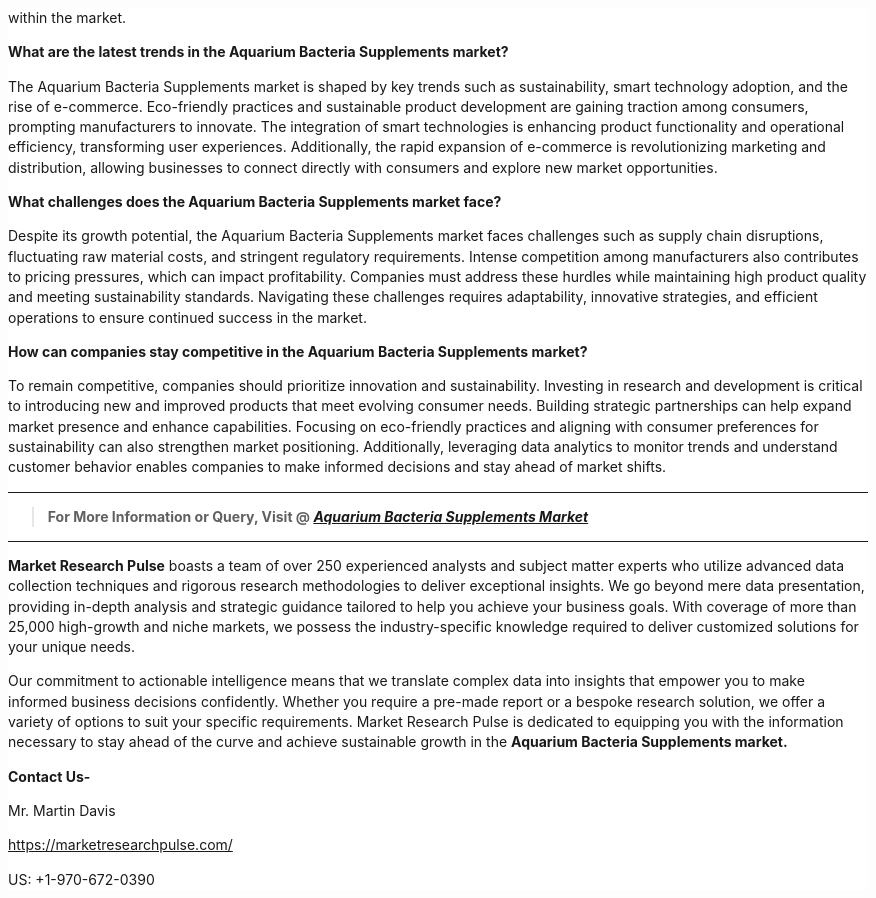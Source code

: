 within the market.</p><p><strong>What are the latest trends in the Aquarium Bacteria Supplements market?</strong></p><p>The Aquarium Bacteria Supplements market is shaped by key trends such as sustainability, smart technology adoption, and the rise of e-commerce. Eco-friendly practices and sustainable product development are gaining traction among consumers, prompting manufacturers to innovate. The integration of smart technologies is enhancing product functionality and operational efficiency, transforming user experiences. Additionally, the rapid expansion of e-commerce is revolutionizing marketing and distribution, allowing businesses to connect directly with consumers and explore new market opportunities.</p><p><strong>What challenges does the Aquarium Bacteria Supplements market face?</strong></p><p>Despite its growth potential, the Aquarium Bacteria Supplements market faces challenges such as supply chain disruptions, fluctuating raw material costs, and stringent regulatory requirements. Intense competition among manufacturers also contributes to pricing pressures, which can impact profitability. Companies must address these hurdles while maintaining high product quality and meeting sustainability standards. Navigating these challenges requires adaptability, innovative strategies, and efficient operations to ensure continued success in the market.</p><p><strong>How can companies stay competitive in the Aquarium Bacteria Supplements market?</strong></p><p>To remain competitive, companies should prioritize innovation and sustainability. Investing in research and development is critical to introducing new and improved products that meet evolving consumer needs. Building strategic partnerships can help expand market presence and enhance capabilities. Focusing on eco-friendly practices and aligning with consumer preferences for sustainability can also strengthen market positioning. Additionally, leveraging data analytics to monitor trends and understand customer behavior enables companies to make informed decisions and stay ahead of market shifts.</p><hr /><blockquote><p><strong>For More Information or Query, Visit @&nbsp;<em><a href="https://marketresearchpulse.com/report/78789/aquarium-bacteria-supplements-market?utm_source=Linkedin&utm_medium=091">Aquarium Bacteria Supplements Market</a></em></strong></p></blockquote><hr /><p><strong>Market Research Pulse</strong> boasts a team of over 250 experienced analysts and subject matter experts who utilize advanced data collection techniques and rigorous research methodologies to deliver exceptional insights. We go beyond mere data presentation, providing in-depth analysis and strategic guidance tailored to help you achieve your business goals. With coverage of more than 25,000 high-growth and niche markets, we possess the industry-specific knowledge required to deliver customized solutions for your unique needs.</p><p>Our commitment to actionable intelligence means that we translate complex data into insights that empower you to make informed business decisions confidently. Whether you require a pre-made report or a bespoke research solution, we offer a variety of options to suit your specific requirements. Market Research Pulse is dedicated to equipping you with the information necessary to stay ahead of the curve and achieve sustainable growth in the <strong>Aquarium Bacteria Supplements market.</strong></p><p><strong>Contact Us-</strong></p><p>Mr. Martin Davis</p><p>https://marketresearchpulse.com/</p><p>US: +1-970-672-0390</p>
